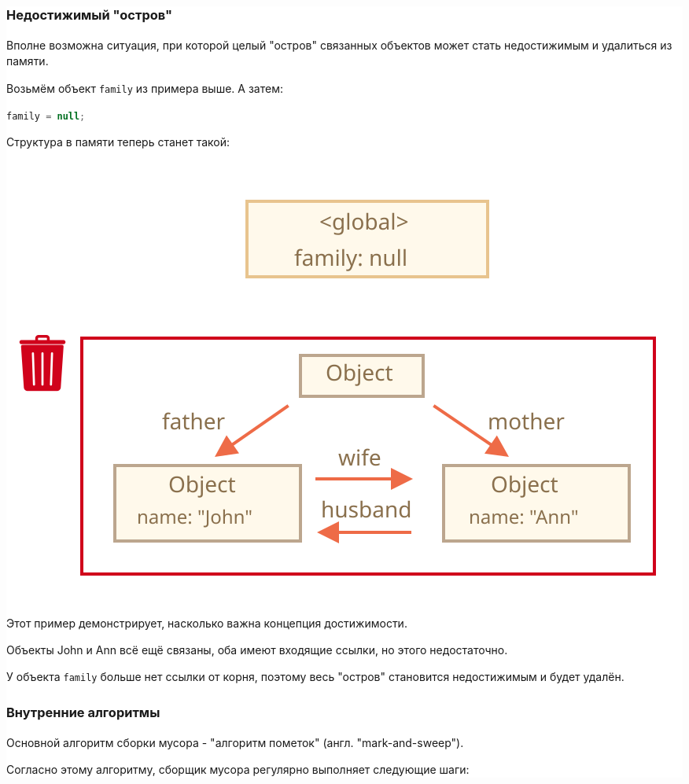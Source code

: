 ### Недостижимый "остров"

Вполне возможна ситуация, при которой целый "остров" связанных объектов может стать недостижимым и удалиться из памяти.

Возьмём объект `family` из примера выше. А затем:

```js
family = null;
```

Структура в памяти теперь станет такой:

![Структура в памяти](family-no-family.svg)

Этот пример демонстрирует, насколько важна концепция достижимости.

Объекты John и Ann всё ещё связаны, оба имеют входящие ссылки, но этого недостаточно.

У объекта `family` больше нет ссылки от корня, поэтому весь "остров" становится недостижимым и будет удалён.

### Внутренние алгоритмы

Основной алгоритм сборки мусора - "алгоритм пометок" (англ. "mark-and-sweep").

Согласно этому алгоритму, сборщик мусора регулярно выполняет следующие шаги:
